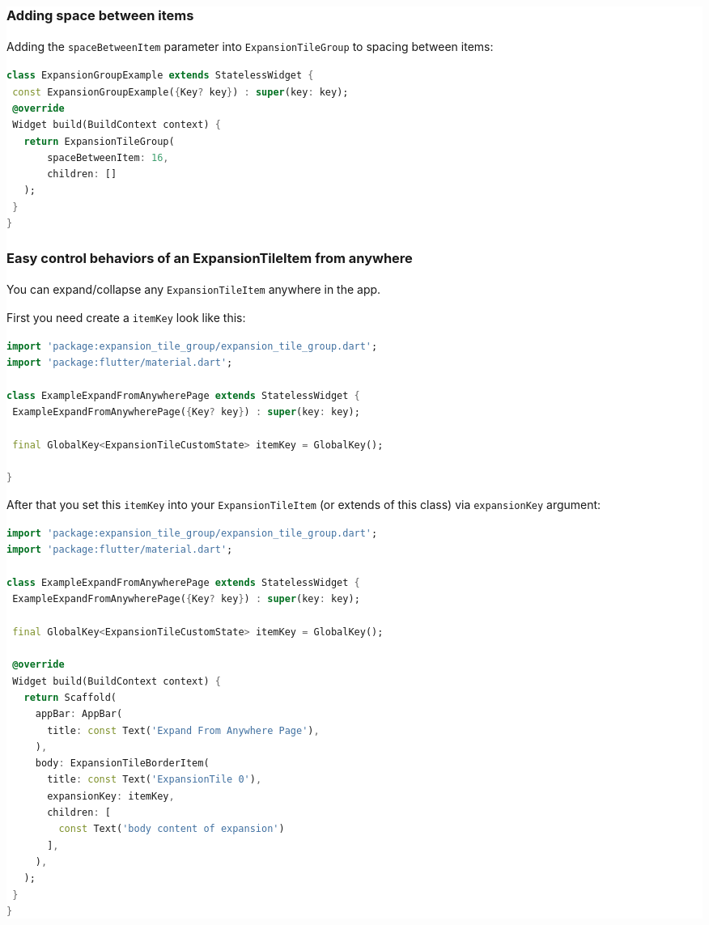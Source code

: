 ### Adding space between items

Adding the `spaceBetweenItem` parameter into `ExpansionTileGroup` to spacing between items:

```dart
class ExpansionGroupExample extends StatelessWidget {
 const ExpansionGroupExample({Key? key}) : super(key: key);
 @override
 Widget build(BuildContext context) {
   return ExpansionTileGroup(
       spaceBetweenItem: 16,
       children: []
   );
 }
}
```

### Easy control behaviors of an ExpansionTileItem from anywhere
You can expand/collapse any `ExpansionTileItem` anywhere in the app.

First you need create a `itemKey` look like this:

```dart
import 'package:expansion_tile_group/expansion_tile_group.dart';
import 'package:flutter/material.dart';

class ExampleExpandFromAnywherePage extends StatelessWidget {
 ExampleExpandFromAnywherePage({Key? key}) : super(key: key);

 final GlobalKey<ExpansionTileCustomState> itemKey = GlobalKey();

}
```

After that you set this `itemKey` into your `ExpansionTileItem` (or extends of this class) via `expansionKey` argument:

```dart
import 'package:expansion_tile_group/expansion_tile_group.dart';
import 'package:flutter/material.dart';

class ExampleExpandFromAnywherePage extends StatelessWidget {
 ExampleExpandFromAnywherePage({Key? key}) : super(key: key);

 final GlobalKey<ExpansionTileCustomState> itemKey = GlobalKey();

 @override
 Widget build(BuildContext context) {
   return Scaffold(
     appBar: AppBar(
       title: const Text('Expand From Anywhere Page'),
     ),
     body: ExpansionTileBorderItem(
       title: const Text('ExpansionTile 0'),
       expansionKey: itemKey,
       children: [
         const Text('body content of expansion')
       ],
     ),
   );
 }
}
```
